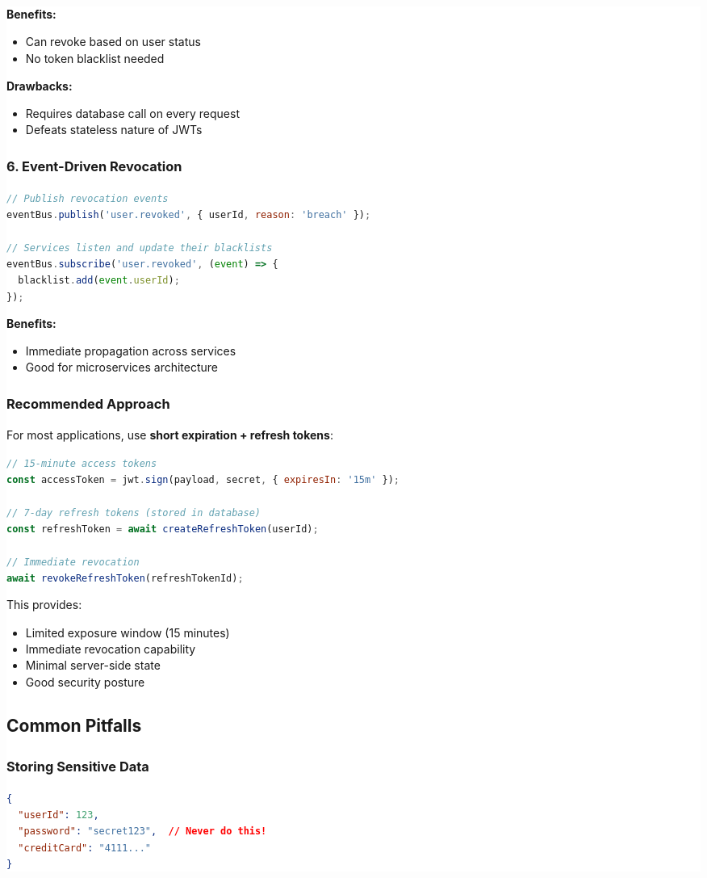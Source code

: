 **Benefits:**
- Can revoke based on user status
- No token blacklist needed

**Drawbacks:**
- Requires database call on every request
- Defeats stateless nature of JWTs

### 6. **Event-Driven Revocation**
```javascript
// Publish revocation events
eventBus.publish('user.revoked', { userId, reason: 'breach' });

// Services listen and update their blacklists
eventBus.subscribe('user.revoked', (event) => {
  blacklist.add(event.userId);
});
```

**Benefits:**
- Immediate propagation across services
- Good for microservices architecture

### Recommended Approach

For most applications, use **short expiration + refresh tokens**:

```javascript
// 15-minute access tokens
const accessToken = jwt.sign(payload, secret, { expiresIn: '15m' });

// 7-day refresh tokens (stored in database)
const refreshToken = await createRefreshToken(userId);

// Immediate revocation
await revokeRefreshToken(refreshTokenId);
```

This provides:
- Limited exposure window (15 minutes)
- Immediate revocation capability
- Minimal server-side state
- Good security posture

## Common Pitfalls

###  Storing Sensitive Data
```json
{
  "userId": 123,
  "password": "secret123",  // Never do this!
  "creditCard": "4111..."
}
```
